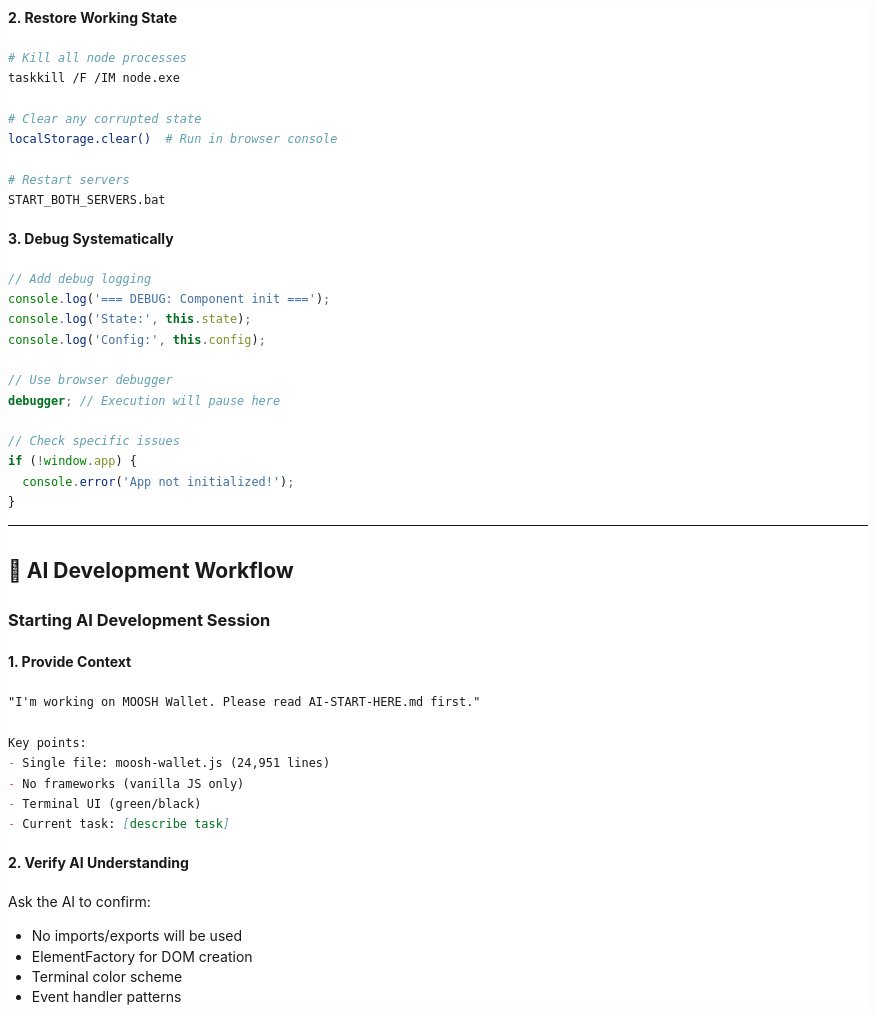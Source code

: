 #### 2. Restore Working State
```bash
# Kill all node processes
taskkill /F /IM node.exe

# Clear any corrupted state
localStorage.clear()  # Run in browser console

# Restart servers
START_BOTH_SERVERS.bat
```

#### 3. Debug Systematically
```javascript
// Add debug logging
console.log('=== DEBUG: Component init ===');
console.log('State:', this.state);
console.log('Config:', this.config);

// Use browser debugger
debugger; // Execution will pause here

// Check specific issues
if (!window.app) {
  console.error('App not initialized!');
}
```

---

## 🤖 AI Development Workflow

### Starting AI Development Session

#### 1. Provide Context
```markdown
"I'm working on MOOSH Wallet. Please read AI-START-HERE.md first."

Key points:
- Single file: moosh-wallet.js (24,951 lines)
- No frameworks (vanilla JS only)
- Terminal UI (green/black)
- Current task: [describe task]
```

#### 2. Verify AI Understanding
Ask the AI to confirm:
- No imports/exports will be used
- ElementFactory for DOM creation
- Terminal color scheme
- Event handler patterns
